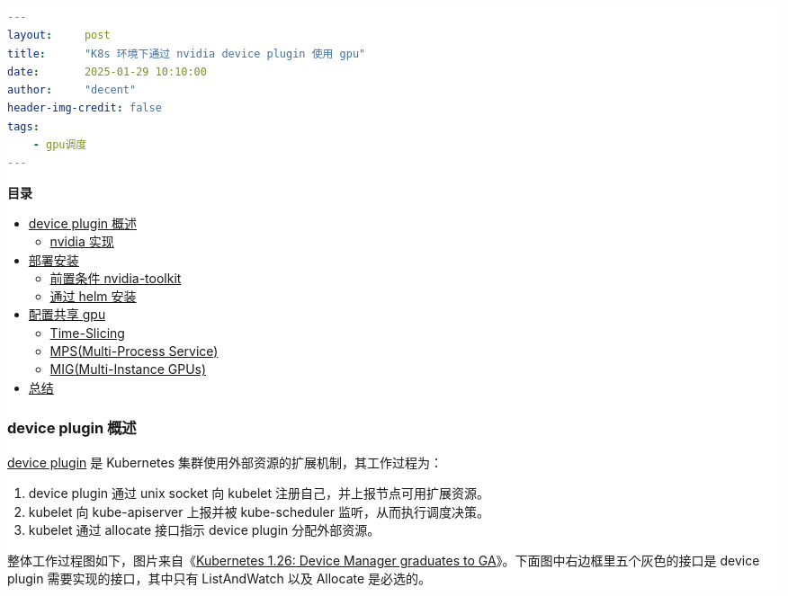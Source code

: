 ```yaml
---
layout:     post
title:      "K8s 环境下通过 nvidia device plugin 使用 gpu"
date:       2025-01-29 10:10:00
author:     "decent"
header-img-credit: false
tags:
    - gpu调度
---
```


**目录**
- [device plugin 概述](#device-plugin-概述)
  - [nvidia 实现](#nvidia-实现)
- [部署安装](#部署安装)
  - [前置条件 nvidia-toolkit](#前置条件-nvidia-toolkit)
  - [通过 helm 安装](#通过-helm-安装)
- [配置共享 gpu](#配置共享-gpu)
  - [Time-Slicing](#time-slicing)
  - [MPS(Multi-Process Service)](#mpsmulti-process-service)
  - [MIG(Multi-Instance GPUs)](#migmulti-instance-gpus)
- [总结](#总结)



### device plugin 概述
[device plugin](https://kubernetes.io/docs/concepts/extend-kubernetes/compute-storage-net/device-plugins/) 是 Kubernetes 集群使用外部资源的扩展机制，其工作过程为：
1. device plugin 通过 unix socket 向 kubelet 注册自己，并上报节点可用扩展资源。
2. kubelet 向 kube-apiserver 上报并被 kube-scheduler 监听，从而执行调度决策。
3. kubelet 通过 allocate 接口指示 device plugin 分配外部资源。

整体工作过程图如下，图片来自《[Kubernetes 1.26: Device Manager graduates to GA](https://kubernetes.io/blog/2022/12/19/devicemanager-ga/)》。下面图中右边框里五个灰色的接口是 device plugin 需要实现的接口，其中只有 ListAndWatch 以及 Allocate 是必选的。